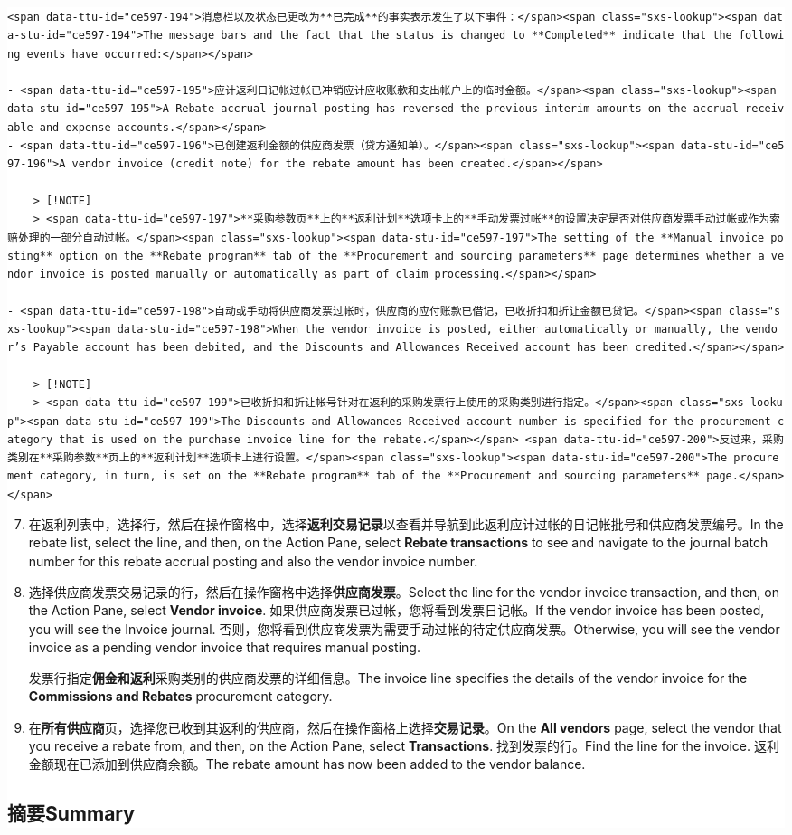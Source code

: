     <span data-ttu-id="ce597-194">消息栏以及状态已更改为**已完成**的事实表示发生了以下事件：</span><span class="sxs-lookup"><span data-stu-id="ce597-194">The message bars and the fact that the status is changed to **Completed** indicate that the following events have occurred:</span></span>

    - <span data-ttu-id="ce597-195">应计返利日记帐过帐已冲销应计应收账款和支出帐户上的临时金额。</span><span class="sxs-lookup"><span data-stu-id="ce597-195">A Rebate accrual journal posting has reversed the previous interim amounts on the accrual receivable and expense accounts.</span></span>
    - <span data-ttu-id="ce597-196">已创建返利金额的供应商发票（贷方通知单）。</span><span class="sxs-lookup"><span data-stu-id="ce597-196">A vendor invoice (credit note) for the rebate amount has been created.</span></span>

        > [!NOTE]
        > <span data-ttu-id="ce597-197">**采购参数页**上的**返利计划**选项卡上的**手动发票过帐**的设置决定是否对供应商发票手动过帐或作为索赔处理的一部分自动过帐。</span><span class="sxs-lookup"><span data-stu-id="ce597-197">The setting of the **Manual invoice posting** option on the **Rebate program** tab of the **Procurement and sourcing parameters** page determines whether a vendor invoice is posted manually or automatically as part of claim processing.</span></span>

    - <span data-ttu-id="ce597-198">自动或手动将供应商发票过帐时，供应商的应付账款已借记，已收折扣和折让金额已贷记。</span><span class="sxs-lookup"><span data-stu-id="ce597-198">When the vendor invoice is posted, either automatically or manually, the vendor’s Payable account has been debited, and the Discounts and Allowances Received account has been credited.</span></span>

        > [!NOTE] 
        > <span data-ttu-id="ce597-199">已收折扣和折让帐号针对在返利的采购发票行上使用的采购类别进行指定。</span><span class="sxs-lookup"><span data-stu-id="ce597-199">The Discounts and Allowances Received account number is specified for the procurement category that is used on the purchase invoice line for the rebate.</span></span> <span data-ttu-id="ce597-200">反过来，采购类别在**采购参数**页上的**返利计划**选项卡上进行设置。</span><span class="sxs-lookup"><span data-stu-id="ce597-200">The procurement category, in turn, is set on the **Rebate program** tab of the **Procurement and sourcing parameters** page.</span></span>

7. <span data-ttu-id="ce597-201">在返利列表中，选择行，然后在操作窗格中，选择**返利交易记录**以查看并导航到此返利应计过帐的日记帐批号和供应商发票编号。</span><span class="sxs-lookup"><span data-stu-id="ce597-201">In the rebate list, select the line, and then, on the Action Pane, select **Rebate transactions** to see and navigate to the journal batch number for this rebate accrual posting and also the vendor invoice number.</span></span>
8. <span data-ttu-id="ce597-202">选择供应商发票交易记录的行，然后在操作窗格中选择**供应商发票**。</span><span class="sxs-lookup"><span data-stu-id="ce597-202">Select the line for the vendor invoice transaction, and then, on the Action Pane, select **Vendor invoice**.</span></span> <span data-ttu-id="ce597-203">如果供应商发票已过帐，您将看到发票日记帐。</span><span class="sxs-lookup"><span data-stu-id="ce597-203">If the vendor invoice has been posted, you will see the Invoice journal.</span></span> <span data-ttu-id="ce597-204">否则，您将看到供应商发票为需要手动过帐的待定供应商发票。</span><span class="sxs-lookup"><span data-stu-id="ce597-204">Otherwise, you will see the vendor invoice as a pending vendor invoice that requires manual posting.</span></span>

    <span data-ttu-id="ce597-205">发票行指定**佣金和返利**采购类别的供应商发票的详细信息。</span><span class="sxs-lookup"><span data-stu-id="ce597-205">The invoice line specifies the details of the vendor invoice for the **Commissions and Rebates** procurement category.</span></span>

9. <span data-ttu-id="ce597-206">在**所有供应商**页，选择您已收到其返利的供应商，然后在操作窗格上选择**交易记录**。</span><span class="sxs-lookup"><span data-stu-id="ce597-206">On the **All vendors** page, select the vendor that you receive a rebate from, and then, on the Action Pane, select **Transactions**.</span></span> <span data-ttu-id="ce597-207">找到发票的行。</span><span class="sxs-lookup"><span data-stu-id="ce597-207">Find the line for the invoice.</span></span> <span data-ttu-id="ce597-208">返利金额现在已添加到供应商余额。</span><span class="sxs-lookup"><span data-stu-id="ce597-208">The rebate amount has now been added to the vendor balance.</span></span>

## <a name="summary"></a><span data-ttu-id="ce597-209">摘要</span><span class="sxs-lookup"><span data-stu-id="ce597-209">Summary</span></span>
